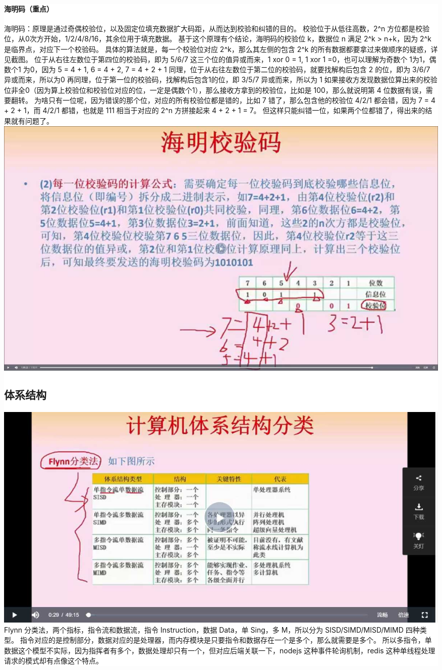 #### 海明码（重点）

海明码：原理是通过奇偶校验位，以及固定位填充数据扩大码距，从而达到校验和纠错的目的。 校验位于从低往高数，2^n 方位都是校验位，从0次方开始，1/2/4/8/16，其余位用于填充数据。 基于这个原理有个结论，海明码的校验位 k，数据位 n 满足 2^k > n+k，因为 2^k 是临界点，对应下一个校验码。 具体的算法就是，每一个校验位对应 2^k，那么其左侧的包含 2^k 的所有数据都要拿过来做顺序的疑惑，详见截图。 位于从右往左数位于第四位的校验码，即为 5/6/7 这三个位的值异或而来，1 xor 0 = 1, 1 xor 1 =0，也可以理解为奇数个 1为1，偶数个1 为0，因为 5 = 4 + 1, 6 = 4 + 2, 7 = 4 + 2 + 1 同理，位于从右往左数位于第二位的校验码，就要找解构后包含 2 的位，即为 3/6/7 异或而来，所以为0 再同理，位于第一位的校验码，找解构后包含1的位，即 3/5/7 异或而来，所以为 1 如果接收方发现数据位算出来的校验位非全0（因为算上校验位和校验位对应的位，一定是偶数个1），那么接收方拿到的校验位，比如是 100，那么就说明第 4 位数据有误，需要翻转。 为啥只有一位呢，因为错误的那个位，对应的所有校验位都是错的，比如 7 错了，那么包含他的校验位 4/2/1 都会错，因为 7 = 4 + 2 + 1，而 4/2/1 都错，也就是 111 相当于对应的 2^n 方拼接起来 4 + 2 + 1 = 7。 但这样只能纠错一位，如果两个位都错了，得出来的结果就有问题了。 [![](../static/uploads/2022/03/wp_editor_md_2d817c91509a4f094a5c4a84b5070826.jpg)](../static/uploads/2022/03/wp_editor_md_2d817c91509a4f094a5c4a84b5070826.jpg)

## 体系结构

[![](../static/uploads/2022/03/wp_editor_md_b945e950bea9af4769b7eec7a54d6c99.jpg)](../static/uploads/2022/03/wp_editor_md_b945e950bea9af4769b7eec7a54d6c99.jpg) Flynn 分类法，两个指标，指令流和数据流，指令 Instruction，数据 Data，单 Sing，多 M，所以分为 SISD/SIMD/MISD/MIMD 四种类型。 指令对应的是控制部分，数据对应的是处理器，而内存模块是只要指令和数据存在一个是多个，那么就需要是多个。 所以多指令，单数据这个模型不实际，因为指挥者有多个，数据处理却只有一个，但对应后端关联一下，nodejs 这种事件轮询机制，redis 这种单线程处理请求的模式却有点像这个特点。

